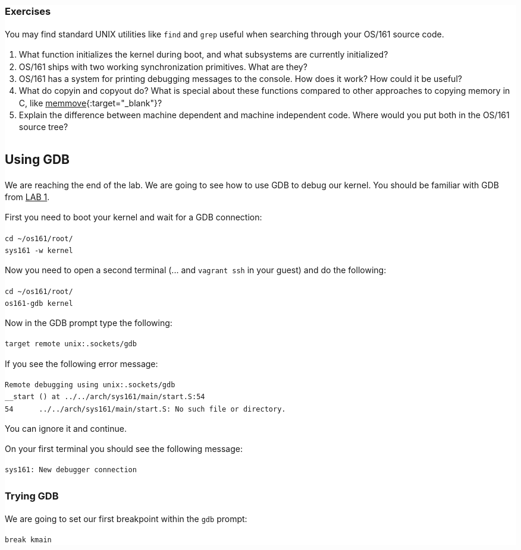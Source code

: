 ### Exercises

You may find standard UNIX utilities like `find` and `grep` useful when
searching through your OS/161 source code.

1. What function initializes the kernel during boot, and what subsystems are currently initialized?
2. OS/161 ships with two working synchronization primitives. What are they?
3. OS/161 has a system for printing debugging messages to the console. How does it work? How could it be useful?
4. What do copyin and copyout do? What is special about these functions compared to other approaches to copying memory in C, like [memmove](http://www.cplusplus.com/reference/cstring/memmove/){:target="_blank"}?
5. Explain the difference between machine dependent and machine independent code. Where would you put both in the OS/161 source tree?

## Using GDB

We are reaching the end of the lab. We are going to see how to use GDB to debug
our kernel. You should be familiar with GDB from [LAB 1](./LAB1.html).

First you need to boot your kernel and wait for a GDB connection:
```
cd ~/os161/root/
sys161 -w kernel
```

Now you need to open a second terminal (... and `vagrant ssh` in your guest)
and do the following:
```
cd ~/os161/root/
os161-gdb kernel
```

Now in the GDB prompt type the following:
```
target remote unix:.sockets/gdb
```

If you see the following error message:
```
Remote debugging using unix:.sockets/gdb
__start () at ../../arch/sys161/main/start.S:54
54      ../../arch/sys161/main/start.S: No such file or directory.
```
You can ignore it and continue.


On your first terminal you should see the following message:
```
sys161: New debugger connection
```

### Trying GDB

We are going to set our first breakpoint within the `gdb` prompt:
```
break kmain
```
